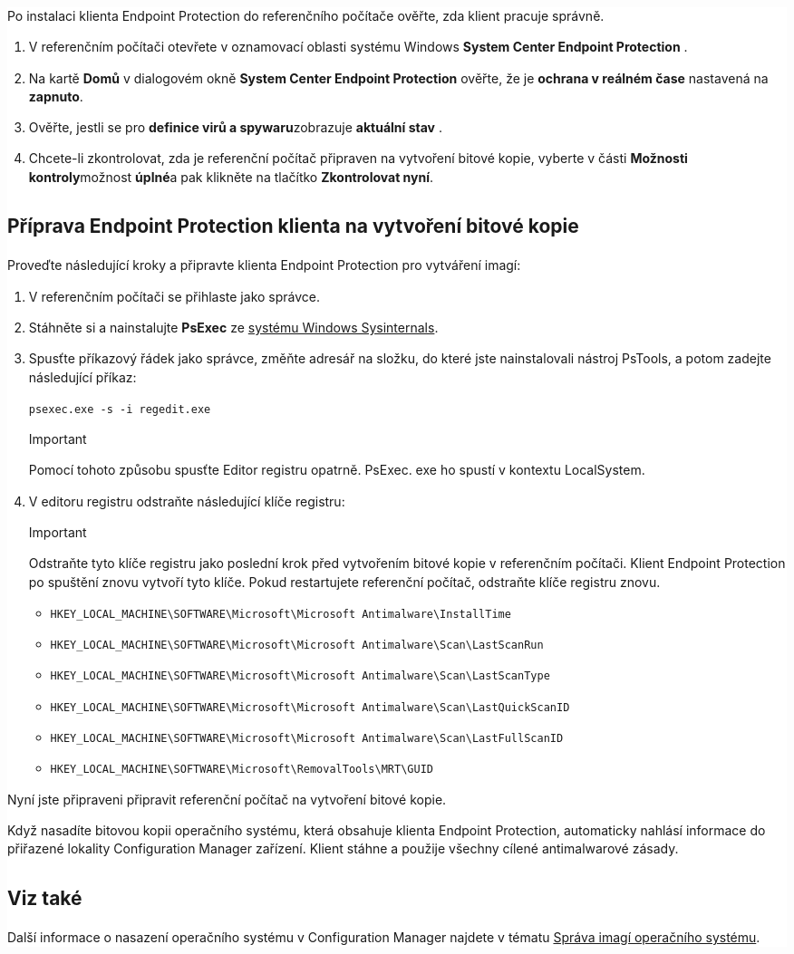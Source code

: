 Po instalaci klienta Endpoint Protection do referenčního počítače ověřte, zda klient pracuje správně.

1.  V referenčním počítači otevřete v oznamovací oblasti systému Windows **System Center Endpoint Protection** .  

2.  Na kartě **Domů** v dialogovém okně **System Center Endpoint Protection** ověřte, že je **ochrana v reálném čase** nastavená na **zapnuto**.  

3.  Ověřte, jestli se pro **definice virů a spywaru**zobrazuje **aktuální stav** .  

4.  Chcete-li zkontrolovat, zda je referenční počítač připraven na vytvoření bitové kopie, vyberte v části **Možnosti kontroly**možnost **úplné**a pak klikněte na tlačítko **Zkontrolovat nyní**.  



## <a name="prepare-the-endpoint-protection-client-for-imaging"></a>Příprava Endpoint Protection klienta na vytvoření bitové kopie

Proveďte následující kroky a připravte klienta Endpoint Protection pro vytváření imagí:

1. V referenčním počítači se přihlaste jako správce.  

2. Stáhněte si a nainstalujte **PsExec** ze [systému Windows Sysinternals](https://docs.microsoft.com/sysinternals/downloads/psexec).  

3. Spusťte příkazový řádek jako správce, změňte adresář na složku, do které jste nainstalovali nástroj PsTools, a potom zadejte následující příkaz:  

   `psexec.exe -s -i regedit.exe`  

   > [!IMPORTANT]  
   >  Pomocí tohoto způsobu spusťte Editor registru opatrně. PsExec. exe ho spustí v kontextu LocalSystem.  

4. V editoru registru odstraňte následující klíče registru:  

   > [!IMPORTANT]  
   >  Odstraňte tyto klíče registru jako poslední krok před vytvořením bitové kopie v referenčním počítači. Klient Endpoint Protection po spuštění znovu vytvoří tyto klíče. Pokud restartujete referenční počítač, odstraňte klíče registru znovu.  

   -   `HKEY_LOCAL_MACHINE\SOFTWARE\Microsoft\Microsoft Antimalware\InstallTime`  

   -   `HKEY_LOCAL_MACHINE\SOFTWARE\Microsoft\Microsoft Antimalware\Scan\LastScanRun`  

   -   `HKEY_LOCAL_MACHINE\SOFTWARE\Microsoft\Microsoft Antimalware\Scan\LastScanType`  

   -   `HKEY_LOCAL_MACHINE\SOFTWARE\Microsoft\Microsoft Antimalware\Scan\LastQuickScanID`   

   -   `HKEY_LOCAL_MACHINE\SOFTWARE\Microsoft\Microsoft Antimalware\Scan\LastFullScanID`  

   -   `HKEY_LOCAL_MACHINE\SOFTWARE\Microsoft\RemovalTools\MRT\GUID`

Nyní jste připraveni připravit referenční počítač na vytvoření bitové kopie.

Když nasadíte bitovou kopii operačního systému, která obsahuje klienta Endpoint Protection, automaticky nahlásí informace do přiřazené lokality Configuration Manager zařízení. Klient stáhne a použije všechny cílené antimalwarové zásady.  



## <a name="see-also"></a>Viz také

Další informace o nasazení operačního systému v Configuration Manager najdete v tématu [Správa imagí operačního systému](../../osd/get-started/manage-operating-system-images.md).

